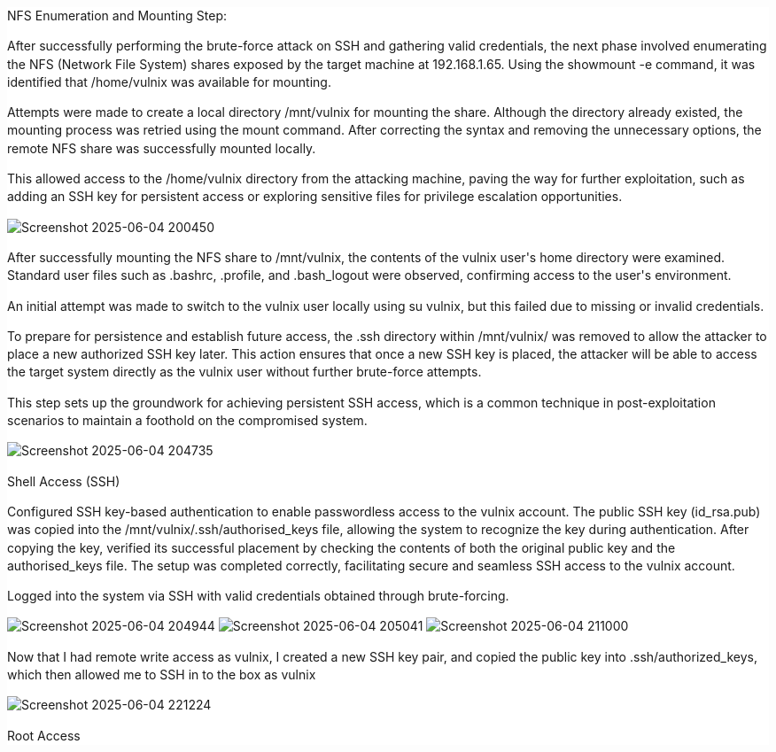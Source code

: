 NFS Enumeration and Mounting Step:

After successfully performing the brute-force attack on SSH and gathering valid credentials, the next phase involved enumerating the NFS (Network File System) shares exposed by the target machine at 192.168.1.65. Using the showmount -e command, it was identified that /home/vulnix was available for mounting.

Attempts were made to create a local directory /mnt/vulnix for mounting the share. Although the directory already existed, the mounting process was retried using the mount command. After correcting the syntax and removing the unnecessary options, the remote NFS share was successfully mounted locally.

This allowed access to the /home/vulnix directory from the attacking machine, paving the way for further exploitation, such as adding an SSH key for persistent access or exploring sensitive files for privilege escalation opportunities.

<img width="560" height="417" alt="Screenshot 2025-06-04 200450" src="https://github.com/user-attachments/assets/d6d6f640-995e-4d2f-b884-43376d15e55c" />

After successfully mounting the NFS share to /mnt/vulnix, the contents of the vulnix user's home directory were examined. Standard user files such as .bashrc, .profile, and .bash_logout were observed, confirming access to the user's environment.

An initial attempt was made to switch to the vulnix user locally using su vulnix, but this failed due to missing or invalid credentials.

To prepare for persistence and establish future access, the .ssh directory within /mnt/vulnix/ was removed to allow the attacker to place a new authorized SSH key later. This action ensures that once a new SSH key is placed, the attacker will be able to access the target system directly as the vulnix user without further brute-force attempts.

This step sets up the groundwork for achieving persistent SSH access, which is a common technique in post-exploitation scenarios to maintain a foothold on the compromised system.

<img width="606" height="580" alt="Screenshot 2025-06-04 204735" src="https://github.com/user-attachments/assets/dd7a2c3e-1ade-4f9d-98e8-7e843aa07ebf" />

Shell Access (SSH)

Configured SSH key-based authentication to enable passwordless access to the vulnix account. The public SSH key (id_rsa.pub) was copied into the /mnt/vulnix/.ssh/authorised_keys file, allowing the system to recognize the key during authentication. After copying the key, verified its successful placement by checking the contents of both the original public key and the authorised_keys file. The setup was completed correctly, facilitating secure and seamless SSH access to the vulnix account.

Logged into the system via SSH with valid credentials obtained through brute-forcing.

<img width="626" height="438" alt="Screenshot 2025-06-04 204944" src="https://github.com/user-attachments/assets/098ff762-c008-437c-95dc-c3c60ee49aab" />
<img width="492" height="150" alt="Screenshot 2025-06-04 205041" src="https://github.com/user-attachments/assets/c4cf61a8-dd6c-41e8-ae99-1f18049bca34" />
<img width="681" height="543" alt="Screenshot 2025-06-04 211000" src="https://github.com/user-attachments/assets/d0676533-04d2-4c24-a023-b99632f7eaee" />

Now that I had remote write access as vulnix, I created a new SSH key pair, and copied the public key into .ssh/authorized_keys, which then allowed me to SSH in to the box as vulnix

<img width="663" height="430" alt="Screenshot 2025-06-04 221224" src="https://github.com/user-attachments/assets/f645944f-533f-41c3-99fa-3d01dd61a7f6" />

Root Access
